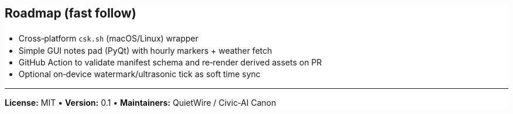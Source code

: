 
## Roadmap (fast follow)

* Cross‑platform `csk.sh` (macOS/Linux) wrapper
* Simple GUI notes pad (PyQt) with hourly markers + weather fetch
* GitHub Action to validate manifest schema and re‑render derived assets on PR
* Optional on‑device watermark/ultrasonic tick as soft time sync

---

**License:** MIT  •  **Version:** 0.1  •  **Maintainers:** QuietWire / Civic‑AI Canon
